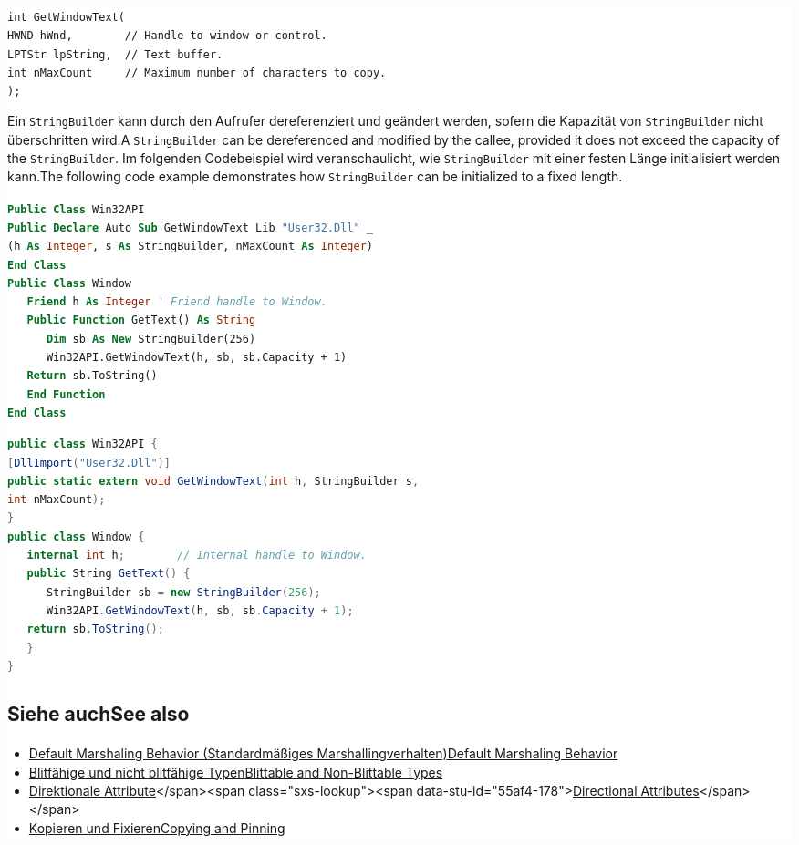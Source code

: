 ```  
int GetWindowText(  
HWND hWnd,        // Handle to window or control.  
LPTStr lpString,  // Text buffer.  
int nMaxCount     // Maximum number of characters to copy.  
);  
```  
  
 <span data-ttu-id="55af4-173">Ein `StringBuilder` kann durch den Aufrufer dereferenziert und geändert werden, sofern die Kapazität von `StringBuilder` nicht überschritten wird.</span><span class="sxs-lookup"><span data-stu-id="55af4-173">A `StringBuilder` can be dereferenced and modified by the callee, provided it does not exceed the capacity of the `StringBuilder`.</span></span> <span data-ttu-id="55af4-174">Im folgenden Codebeispiel wird veranschaulicht, wie `StringBuilder` mit einer festen Länge initialisiert werden kann.</span><span class="sxs-lookup"><span data-stu-id="55af4-174">The following code example demonstrates how `StringBuilder` can be initialized to a fixed length.</span></span>  
  
```vb  
Public Class Win32API  
Public Declare Auto Sub GetWindowText Lib "User32.Dll" _  
(h As Integer, s As StringBuilder, nMaxCount As Integer)  
End Class  
Public Class Window  
   Friend h As Integer ' Friend handle to Window.  
   Public Function GetText() As String  
      Dim sb As New StringBuilder(256)  
      Win32API.GetWindowText(h, sb, sb.Capacity + 1)  
   Return sb.ToString()  
   End Function  
End Class  
```  
  
```csharp  
public class Win32API {  
[DllImport("User32.Dll")]  
public static extern void GetWindowText(int h, StringBuilder s,   
int nMaxCount);  
}  
public class Window {  
   internal int h;        // Internal handle to Window.  
   public String GetText() {  
      StringBuilder sb = new StringBuilder(256);  
      Win32API.GetWindowText(h, sb, sb.Capacity + 1);  
   return sb.ToString();  
   }  
}  
```  
  
## <a name="see-also"></a><span data-ttu-id="55af4-175">Siehe auch</span><span class="sxs-lookup"><span data-stu-id="55af4-175">See also</span></span>
- [<span data-ttu-id="55af4-176">Default Marshaling Behavior (Standardmäßiges Marshallingverhalten)</span><span class="sxs-lookup"><span data-stu-id="55af4-176">Default Marshaling Behavior</span></span>](default-marshaling-behavior.md)
- [<span data-ttu-id="55af4-177">Blitfähige und nicht blitfähige Typen</span><span class="sxs-lookup"><span data-stu-id="55af4-177">Blittable and Non-Blittable Types</span></span>](blittable-and-non-blittable-types.md)
- <span data-ttu-id="55af4-178">[Direktionale Attribute](https://docs.microsoft.com/previous-versions/dotnet/netframework-4.0/77e6taeh(v=vs.100))</span><span class="sxs-lookup"><span data-stu-id="55af4-178">[Directional Attributes](https://docs.microsoft.com/previous-versions/dotnet/netframework-4.0/77e6taeh(v=vs.100))</span></span>
- [<span data-ttu-id="55af4-179">Kopieren und Fixieren</span><span class="sxs-lookup"><span data-stu-id="55af4-179">Copying and Pinning</span></span>](copying-and-pinning.md)
